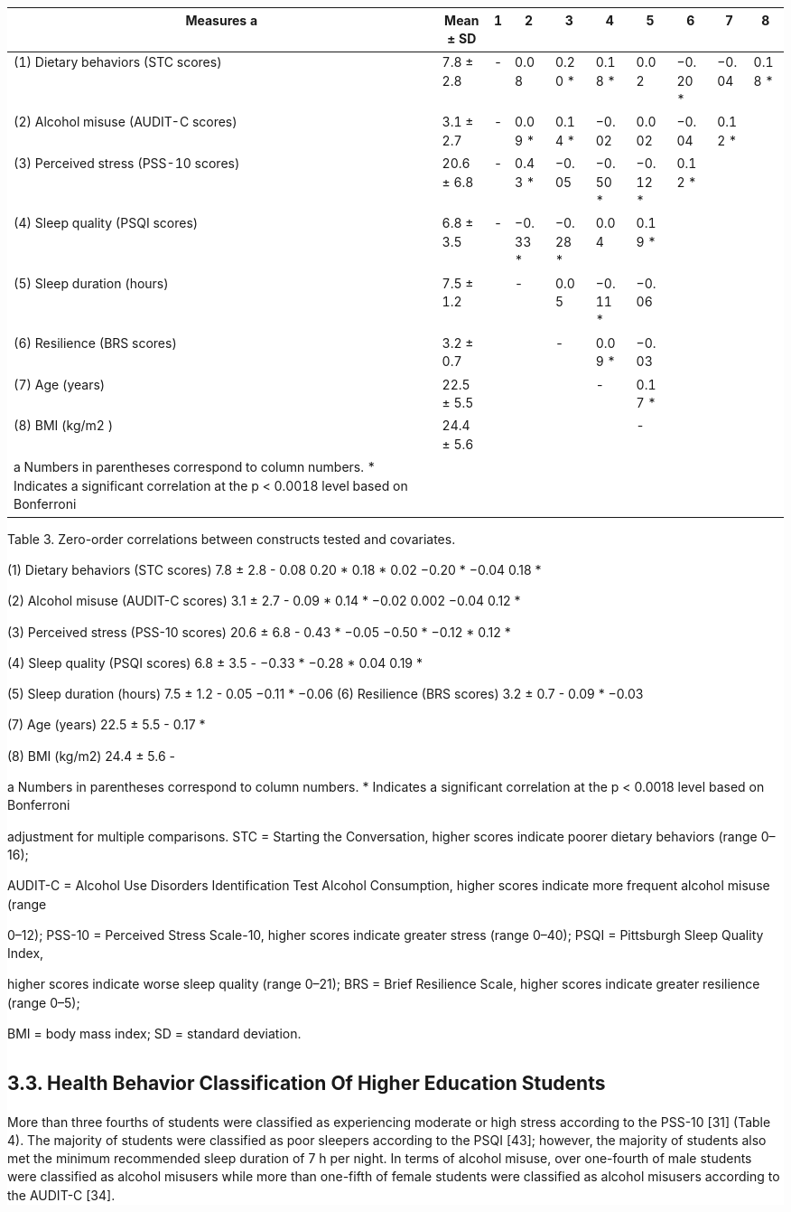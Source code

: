 | Measures a                                                                                                                               | Mean ± SD   | 1   | 2       | 3       | 4       | 5       | 6       | 7      | 8      |
|------------------------------------------------------------------------------------------------------------------------------------------|-------------|-----|---------|---------|---------|---------|---------|--------|--------|
| (1) Dietary behaviors (STC scores)                                                                                                       | 7.8 ± 2.8   | -   | 0.08    | 0.20 *  | 0.18 *  | 0.02    | −0.20 * | −0.04  | 0.18 * |
| (2) Alcohol misuse (AUDIT-C scores)                                                                                                      | 3.1 ± 2.7   | -   | 0.09 *  | 0.14 *  | −0.02   | 0.002   | −0.04   | 0.12 * |        |
| (3) Perceived stress (PSS-10 scores)                                                                                                     | 20.6 ± 6.8  | -   | 0.43 *  | −0.05   | −0.50 * | −0.12 * | 0.12 *  |        |        |
| (4) Sleep quality (PSQI scores)                                                                                                          | 6.8 ± 3.5   | -   | −0.33 * | −0.28 * | 0.04    | 0.19 *  |         |        |        |
| (5) Sleep duration (hours)                                                                                                               | 7.5 ± 1.2   |     | -       | 0.05    | −0.11 * | −0.06   |         |        |        |
| (6) Resilience (BRS scores)                                                                                                              | 3.2 ± 0.7   |     |         | -       | 0.09 *  | −0.03   |         |        |        |
| (7) Age (years)                                                                                                                          | 22.5 ± 5.5  |     |         |         | -       | 0.17 *  |         |        |        |
| (8) BMI (kg/m2 )                                                                                                                         | 24.4 ± 5.6  |     |         |         |         | -       |         |        |        |
| a Numbers in parentheses correspond to column numbers. * Indicates a significant correlation at the p < 0.0018 level based on Bonferroni |             |     |         |         |         |         |         |        |        |

Table 3. Zero-order correlations between constructs tested and covariates.

(1) Dietary behaviors (STC scores) 7.8 ± 2.8 - 0.08 0.20 * 0.18 * 0.02 −0.20 * −0.04 0.18 *

(2) Alcohol misuse (AUDIT-C scores) 3.1 ± 2.7 - 0.09 * 0.14 * −0.02 0.002 −0.04 0.12 *

(3) Perceived stress (PSS-10 scores) 20.6 ± 6.8 - 0.43 * −0.05 −0.50 * −0.12 * 0.12 *

(4) Sleep quality (PSQI scores) 6.8 ± 3.5 - −0.33 * −0.28 * 0.04 0.19 *

(5) Sleep duration (hours) 7.5 ± 1.2 - 0.05 −0.11 * −0.06 (6) Resilience (BRS scores) 3.2 ± 0.7 - 0.09 * −0.03

(7) Age (years) 22.5 ± 5.5 - 0.17 *

(8) BMI (kg/m2) 24.4 ± 5.6 -

a Numbers in parentheses correspond to column numbers. * Indicates a significant correlation at the p < 0.0018 level based on Bonferroni

adjustment for multiple comparisons. STC = Starting the Conversation, higher scores indicate poorer dietary behaviors (range 0–16);

AUDIT-C = Alcohol Use Disorders Identification Test Alcohol Consumption, higher scores indicate more frequent alcohol misuse (range

0–12); PSS-10 = Perceived Stress Scale-10, higher scores indicate greater stress (range 0–40); PSQI = Pittsburgh Sleep Quality Index,

higher scores indicate worse sleep quality (range 0–21); BRS = Brief Resilience Scale, higher scores indicate greater resilience (range 0–5);

BMI = body mass index; SD = standard deviation.

## 3.3. Health Behavior Classification Of Higher Education Students

More than three fourths of students were classified as experiencing moderate or high stress according to the PSS-10 [31] (Table 4). The majority of students were classified as poor sleepers according to the PSQI [43]; however, the majority of students also met the minimum recommended sleep duration of 7 h per night. In terms of alcohol misuse, over one-fourth of male students were classified as alcohol misusers while more than one-fifth of female students were classified as alcohol misusers according to the AUDIT-C [34].
